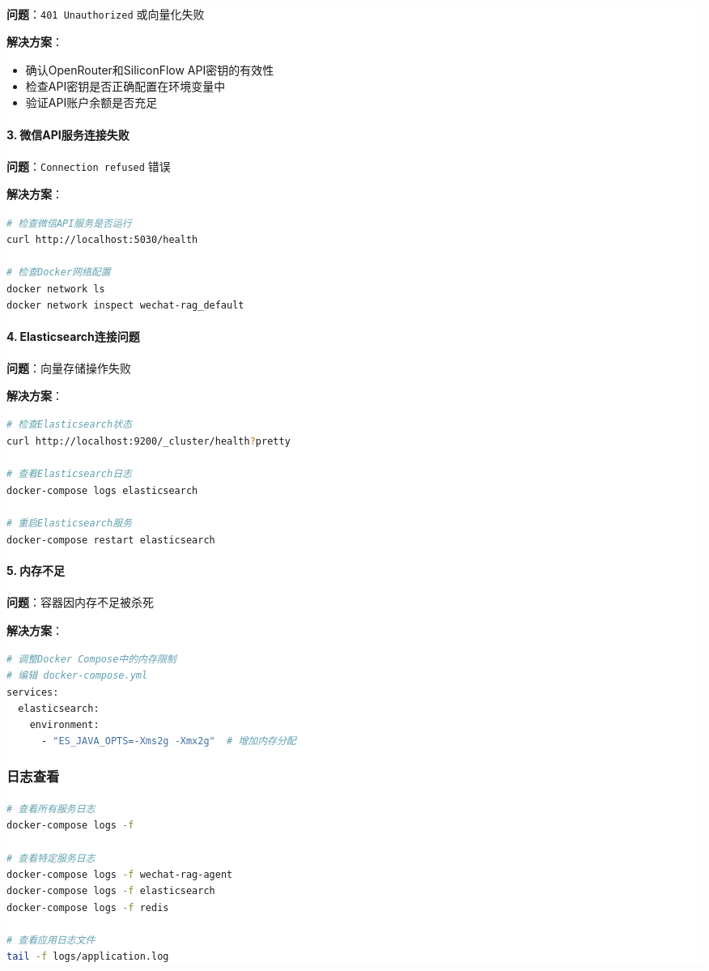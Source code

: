 **问题**：`401 Unauthorized` 或向量化失败

**解决方案**：
- 确认OpenRouter和SiliconFlow API密钥的有效性
- 检查API密钥是否正确配置在环境变量中
- 验证API账户余额是否充足

#### 3. 微信API服务连接失败

**问题**：`Connection refused` 错误

**解决方案**：
```bash
# 检查微信API服务是否运行
curl http://localhost:5030/health

# 检查Docker网络配置
docker network ls
docker network inspect wechat-rag_default
```

#### 4. Elasticsearch连接问题

**问题**：向量存储操作失败

**解决方案**：
```bash
# 检查Elasticsearch状态
curl http://localhost:9200/_cluster/health?pretty

# 查看Elasticsearch日志
docker-compose logs elasticsearch

# 重启Elasticsearch服务
docker-compose restart elasticsearch
```

#### 5. 内存不足

**问题**：容器因内存不足被杀死

**解决方案**：
```bash
# 调整Docker Compose中的内存限制
# 编辑 docker-compose.yml
services:
  elasticsearch:
    environment:
      - "ES_JAVA_OPTS=-Xms2g -Xmx2g"  # 增加内存分配
```

### 日志查看

```bash
# 查看所有服务日志
docker-compose logs -f

# 查看特定服务日志
docker-compose logs -f wechat-rag-agent
docker-compose logs -f elasticsearch
docker-compose logs -f redis

# 查看应用日志文件
tail -f logs/application.log
```
